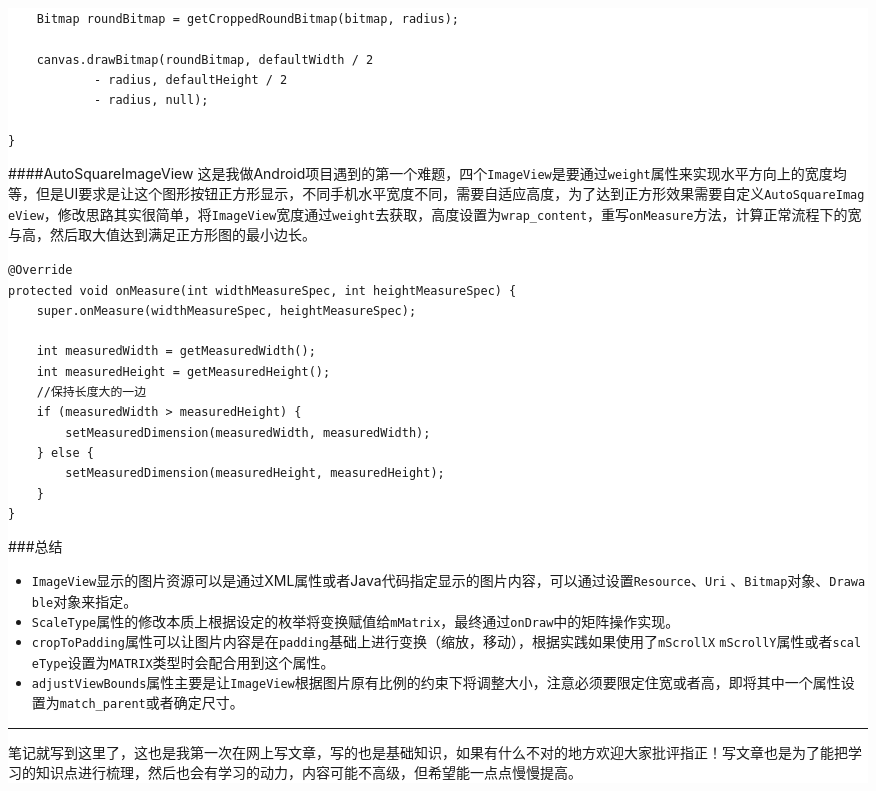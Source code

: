         Bitmap roundBitmap = getCroppedRoundBitmap(bitmap, radius);

        canvas.drawBitmap(roundBitmap, defaultWidth / 2
                - radius, defaultHeight / 2
                - radius, null);

    }

####AutoSquareImageView
这是我做Android项目遇到的第一个难题，四个`ImageView`是要通过`weight`属性来实现水平方向上的宽度均等，但是UI要求是让这个图形按钮正方形显示，不同手机水平宽度不同，需要自适应高度，为了达到正方形效果需要自定义`AutoSquareImageView`，修改思路其实很简单，将`ImageView`宽度通过`weight`去获取，高度设置为`wrap_content`，重写`onMeasure`方法，计算正常流程下的宽与高，然后取大值达到满足正方形图的最小边长。

    @Override
    protected void onMeasure(int widthMeasureSpec, int heightMeasureSpec) {
        super.onMeasure(widthMeasureSpec, heightMeasureSpec);

        int measuredWidth = getMeasuredWidth();
        int measuredHeight = getMeasuredHeight();
        //保持长度大的一边
        if (measuredWidth > measuredHeight) {
            setMeasuredDimension(measuredWidth, measuredWidth);
        } else {
            setMeasuredDimension(measuredHeight, measuredHeight);
        }
    }

###总结
* `ImageView`显示的图片资源可以是通过XML属性或者Java代码指定显示的图片内容，可以通过设置`Resource`、`Uri` 、`Bitmap`对象、`Drawable`对象来指定。
* `ScaleType`属性的修改本质上根据设定的枚举将变换赋值给`mMatrix`，最终通过`onDraw`中的矩阵操作实现。
* `cropToPadding`属性可以让图片内容是在`padding`基础上进行变换（缩放，移动），根据实践如果使用了`mScrollX` `mScrollY`属性或者`scaleType`设置为`MATRIX`类型时会配合用到这个属性。
* `adjustViewBounds`属性主要是让`ImageView`根据图片原有比例的约束下将调整大小，注意必须要限定住宽或者高，即将其中一个属性设置为`match_parent`或者确定尺寸。

--------------------------------------------------------------------------------------------------------------------------------


笔记就写到这里了，这也是我第一次在网上写文章，写的也是基础知识，如果有什么不对的地方欢迎大家批评指正！写文章也是为了能把学习的知识点进行梳理，然后也会有学习的动力，内容可能不高级，但希望能一点点慢慢提高。